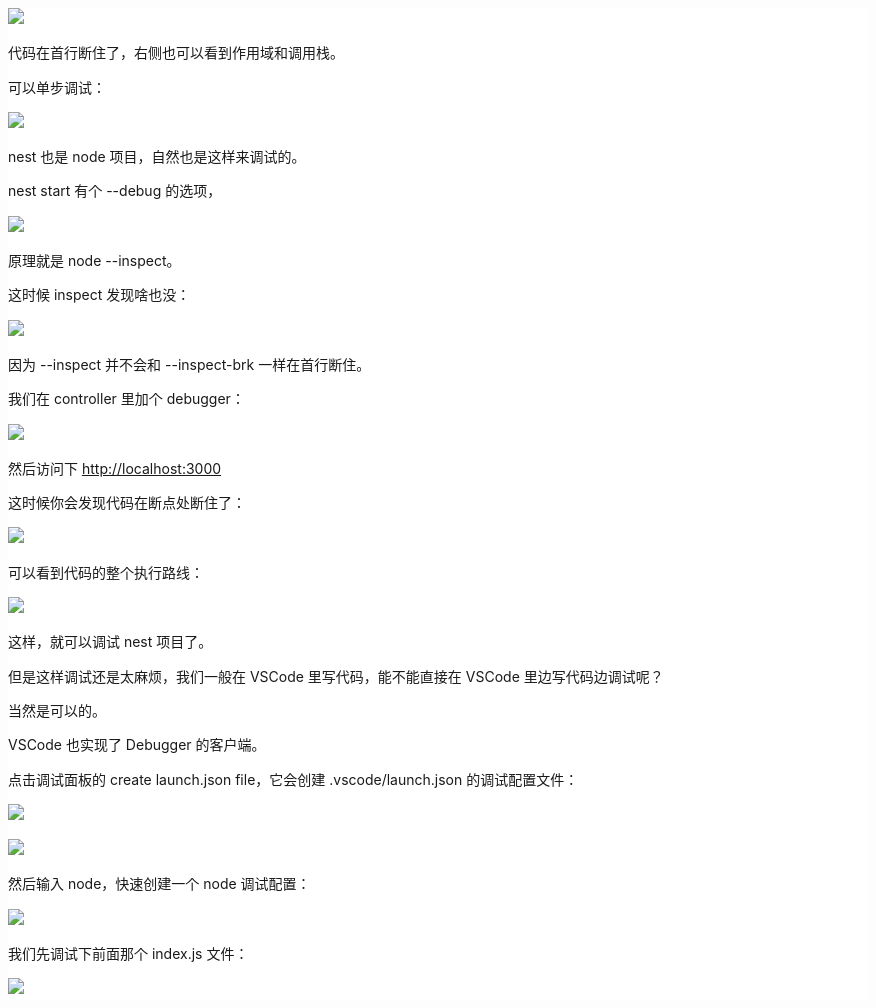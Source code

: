 ![](//liushuaiyang.oss-cn-shanghai.aliyuncs.com/nest-docs/image/7-7.png)

代码在首行断住了，右侧也可以看到作用域和调用栈。

可以单步调试：

![](//liushuaiyang.oss-cn-shanghai.aliyuncs.com/nest-docs/image/7-8.png)

nest 也是 node 项目，自然也是这样来调试的。

nest start 有个 --debug 的选项，

![](//liushuaiyang.oss-cn-shanghai.aliyuncs.com/nest-docs/image/7-9.png)

原理就是 node --inspect。

这时候 inspect 发现啥也没：

![](//liushuaiyang.oss-cn-shanghai.aliyuncs.com/nest-docs/image/7-10.png)

因为 --inspect 并不会和 --inspect-brk 一样在首行断住。

我们在 controller 里加个 debugger：

![](//liushuaiyang.oss-cn-shanghai.aliyuncs.com/nest-docs/image/7-11.png)

然后访问下 <http://localhost:3000>

这时候你会发现代码在断点处断住了：

![](//liushuaiyang.oss-cn-shanghai.aliyuncs.com/nest-docs/image/7-12.png)

可以看到代码的整个执行路线：

![](//liushuaiyang.oss-cn-shanghai.aliyuncs.com/nest-docs/image/7-13.png)

这样，就可以调试 nest 项目了。

但是这样调试还是太麻烦，我们一般在 VSCode 里写代码，能不能直接在 VSCode 里边写代码边调试呢？

当然是可以的。

VSCode 也实现了 Debugger 的客户端。

点击调试面板的 create launch.json file，它会创建 .vscode/launch.json 的调试配置文件：

![](//liushuaiyang.oss-cn-shanghai.aliyuncs.com/nest-docs/image/7-14.png)

![](//liushuaiyang.oss-cn-shanghai.aliyuncs.com/nest-docs/image/7-15.png)

然后输入 node，快速创建一个 node 调试配置：

![](//liushuaiyang.oss-cn-shanghai.aliyuncs.com/nest-docs/image/7-16.png)

我们先调试下前面那个 index.js 文件：

![](//liushuaiyang.oss-cn-shanghai.aliyuncs.com/nest-docs/image/7-17.png)
